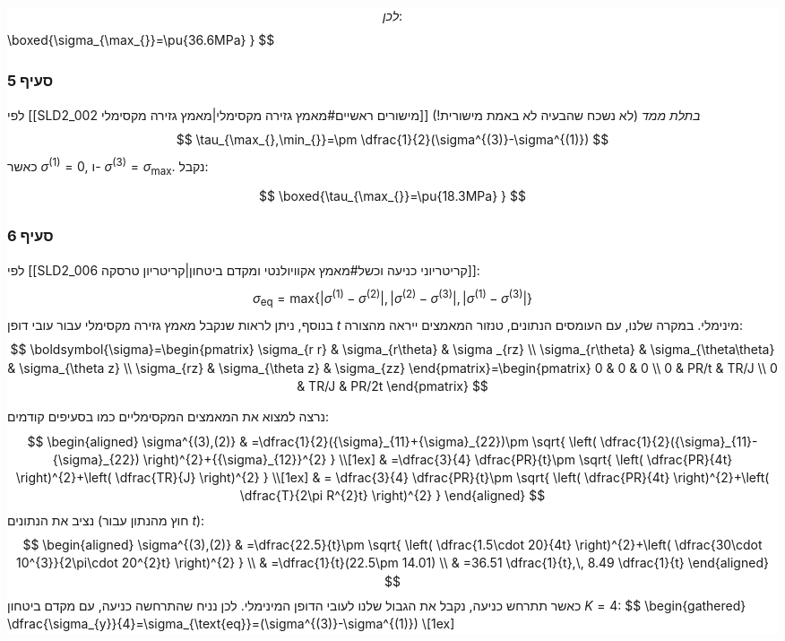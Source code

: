 $$
לכן:
$$
\boxed{\sigma_{\max_{}}=\pu{36.6MPa} }
$$

### סעיף 5
לפי [[SLD2_002 מישורים ראשיים#מאמץ גזירה מקסימלי|מאמץ  גזירה מקסימלי]] *בתלת ממד* (לא נשכח שהבעיה לא באמת מישורית!)
$$
\tau_{\max_{},\min_{}}=\pm \dfrac{1}{2}(\sigma^{(3)}-\sigma^{(1)})
$$
כאשר $\sigma^{(1)}=0$, ו- $\sigma^{(3)}=\sigma_{\max_{}}$. נקבל:
$$
\boxed{\tau_{\max_{}}=\pu{18.3MPa} }
$$

### סעיף 6
לפי [[SLD2_006 קריטריוני כניעה וכשל#מאמץ אקוויולנטי ומקדם ביטחון|קריטריון טרסקה]]:
$$
\sigma_{\text{eq}}= \max_{}\left\{ \left|\sigma^{(1)}-\sigma^{(2)}\right|,\, \left|\sigma^{(2)}-\sigma^{(3)}\right|,\, \left|\sigma^{(1)}-\sigma^{(3)}\right| \right\}
$$
בנוסף, ניתן לראות שנקבל מאמץ גזירה מקסימלי עבור עובי דופן $t$ מינימלי. במקרה שלנו, עם העומסים הנתונים, טנזור המאמצים ייראה מהצורה:
$$
\boldsymbol{\sigma}=\begin{pmatrix}
\sigma_{r r}  & \sigma_{r\theta} &  \sigma _{rz} \\
\sigma_{r\theta} & \sigma_{\theta\theta} & \sigma_{\theta z} \\
\sigma_{rz} & \sigma_{\theta z} & \sigma_{zz}
\end{pmatrix}=\begin{pmatrix}
0 & 0 & 0  \\
0 & PR/t & TR/J \\
0 & TR/J & PR/2t
\end{pmatrix}
$$

נרצה למצוא את המאמצים המקסימליים כמו בסעיפים קודמים:
$$
\begin{aligned}
\sigma^{(3),(2)}
& =\dfrac{1}{2}({\sigma}_{11}+{\sigma}_{22})\pm \sqrt{ \left( \dfrac{1}{2}({\sigma}_{11}-{\sigma}_{22}) \right)^{2}+{{\sigma}_{12}}^{2} } \\[1ex]
 & =\dfrac{3}{4} \dfrac{PR}{t}\pm \sqrt{ \left( \dfrac{PR}{4t} \right)^{2}+\left( \dfrac{TR}{J} \right)^{2} } \\[1ex]
 & = \dfrac{3}{4} \dfrac{PR}{t}\pm \sqrt{ \left( \dfrac{PR}{4t} \right)^{2}+\left( \dfrac{T}{2\pi R^{2}t} \right)^{2} }
\end{aligned}
$$
נציב את הנתונים (חוץ מהנתון עבור $t$):
$$
\begin{aligned}
\sigma^{(3),(2)} & =\dfrac{22.5}{t}\pm \sqrt{ \left( \dfrac{1.5\cdot 20}{4t} \right)^{2}+\left( \dfrac{30\cdot 10^{3}}{2\pi\cdot 20^{2}t} \right)^{2} } \\
 & =\dfrac{1}{t}(22.5\pm 14.01) \\
 & =36.51 \dfrac{1}{t},\, 8.49 \dfrac{1}{t}
\end{aligned}
$$
כאשר תתרחש כניעה, נקבל את הגבול שלנו לעובי הדופן המינימלי. לכן נניח שהתרחשה כניעה, עם מקדם ביטחון $K=4$:
$$
\begin{gathered}
\dfrac{\sigma_{y}}{4}=\sigma_{\text{eq}}=(\sigma^{(3)}-\sigma^{(1)}) \\[1ex]